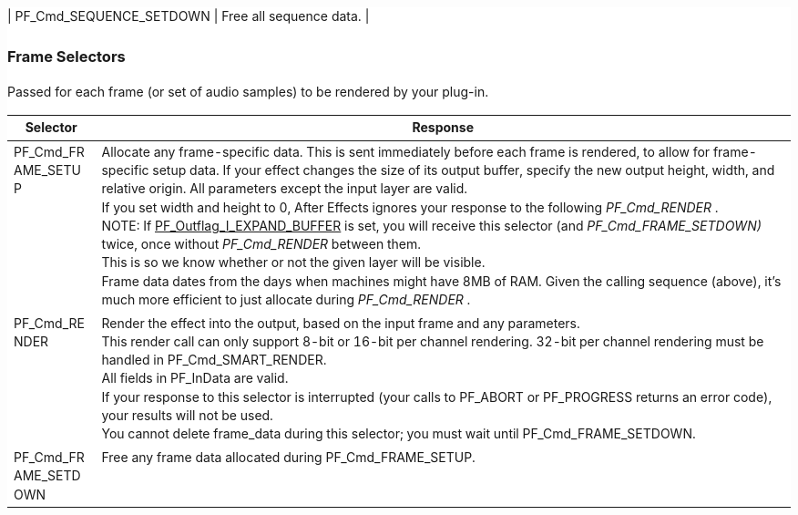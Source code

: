 | PF_Cmd_SEQUENCE_SETDOWN | Free all sequence data.                                                                                                                                                                                                                                                                                                                                                                                                                                                                                                                                                                                                                     |

### Frame Selectors

Passed for each frame (or set of audio samples) to be rendered by your plug-in.

| **Selector**      | **Response**                                                                                                                                                                                                                                                                                                                                                                                                                                                                                                                                                                                                                                                                                                                                                                                                                                                                                                                                                                                   |
| ----------------------- | ---------------------------------------------------------------------------------------------------------------------------------------------------------------------------------------------------------------------------------------------------------------------------------------------------------------------------------------------------------------------------------------------------------------------------------------------------------------------------------------------------------------------------------------------------------------------------------------------------------------------------------------------------------------------------------------------------------------------------------------------------------------------------------------------------------------------------------------------------------------------------------------------------------------------------------------------------------------------------------------------------- |
| PF_Cmd_FRAME_SETUP      | Allocate any frame-specific data. This is sent immediately before each frame is rendered, to allow for frame-specific setup data. If your effect changes the size of its output buffer, specify the new output height, width, and relative origin. All parameters except the input layer are valid.<br />If you set width and height to 0, After Effects ignores your response to the following _PF_Cmd_RENDER_ .<br />NOTE: If [PF_Outflag_I_EXPAND_BUFFER](https://ae-plugins.docsforadobe.dev/effect-basics/PF_OutData.html#effect-basics-pf-outdata-pf-outflags) is set, you will receive this selector (and _PF_Cmd_FRAME_SETDOWN)_ twice, once without _PF_Cmd_RENDER_ between them.<br />This is so we know whether or not the given layer will be visible.<br />Frame data dates from the days when machines might have 8MB of RAM. Given the calling sequence (above), it’s much more efficient to just allocate during _PF_Cmd_RENDER_ .                                             |
| PF_Cmd_RENDER           | Render the effect into the output, based on the input frame and any parameters.<br />This render call can only support 8-bit or 16-bit per channel rendering. 32-bit per channel rendering must be handled in PF_Cmd_SMART_RENDER.<br />All fields in PF_InData are valid.<br />If your response to this selector is interrupted (your calls to PF_ABORT or PF_PROGRESS returns an error code), your results will not be used.<br />You cannot delete frame_data during this selector; you must wait until PF_Cmd_FRAME_SETDOWN.                                                                                                                                                                                                                                                                                                                                                                                                                                                                     |
| PF_Cmd_FRAME_SETDOWN    | Free any frame data allocated during PF_Cmd_FRAME_SETUP.                                                                                                                                                                                                                                                                                                                                                                                                                                                                                                                                                                                                                                                                                                                                                                                                                                                                                                                                             |